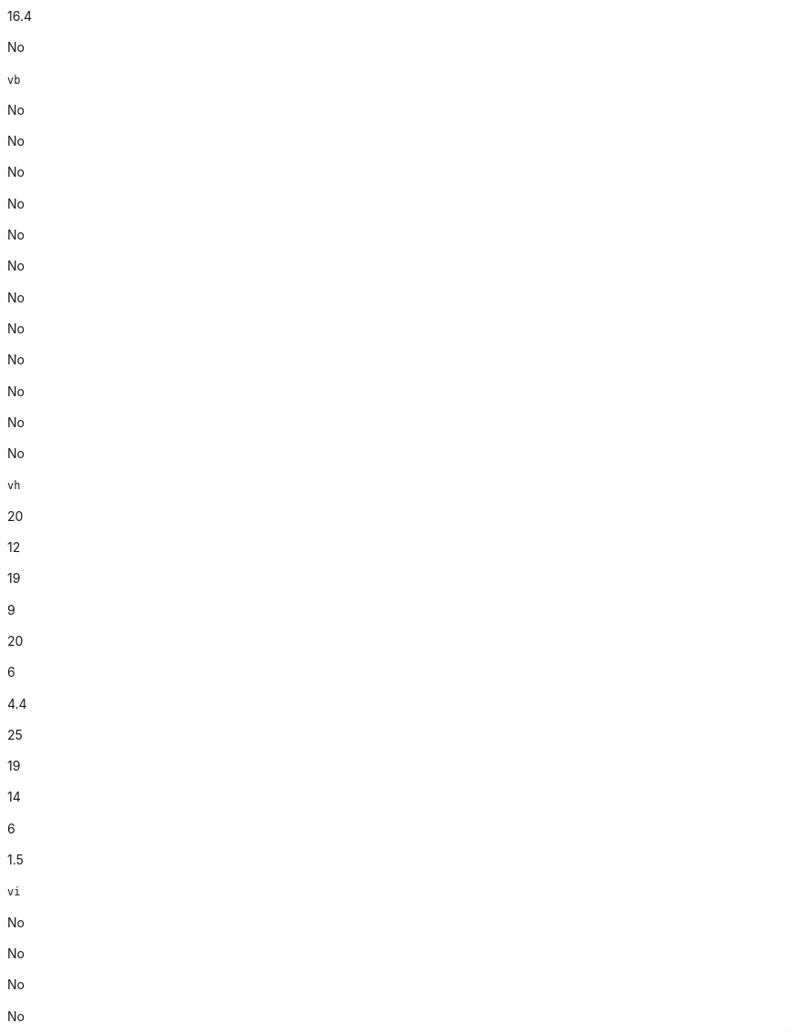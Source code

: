 16.4

No

`vb`

No

No

No

No

No

No

No

No

No

No

No

No

`vh`

20

12

19

9

20

6

4.4

25

19

14

6

1.5

`vi`

No

No

No

No
